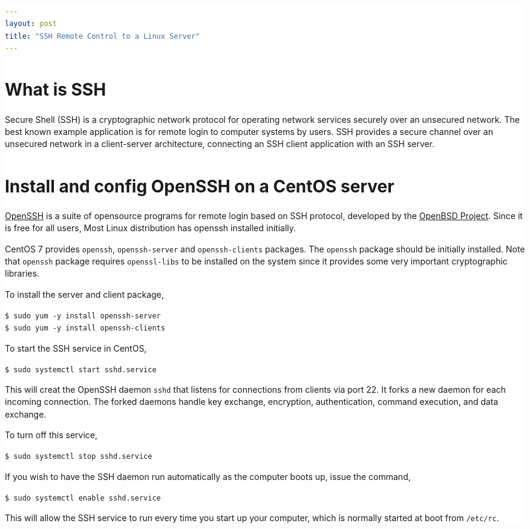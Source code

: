 ```yaml
---
layout: post
title: "SSH Remote Control to a Linux Server"
---
```


# What is SSH

Secure Shell (SSH) is a cryptographic network protocol for operating network services securely over an unsecured network. The best known example application is for remote login to computer systems by users. SSH provides a secure channel over an unsecured network in a client-server architecture, connecting an SSH client application with an SSH server.


# Install and config OpenSSH on a CentOS server

[OpenSSH](https://www.openssh.com/) is a suite of opensource programs for remote login based on SSH protocol, developed by the [OpenBSD Project](https://www.openbsd.org/). Since it is free for all users, Most Linux distribution has openssh installed initially.

CentOS 7 provides `openssh`, `openssh-server` and `openssh-clients` packages. The `openssh` package should be initially installed. Note that `openssh` package requires `openssl-libs` to be installed on the system since it provides some very important cryptographic libraries.

To install the server and client package,

```shell
$ sudo yum -y install openssh-server
$ sudo yum -y install openssh-clients
```

To start the SSH service in CentOS,

```shell
$ sudo systemctl start sshd.service
```

This will creat the OpenSSH daemon `sshd` that listens for connections from clients via port 22. It forks a new daemon for each incoming connection. The forked daemons handle key exchange, encryption, authentication, command execution, and data exchange.

To turn off this service,

```shell
$ sudo systemctl stop sshd.service
```

If you wish to have the SSH daemon run automatically as the computer boots up, issue the command,

```shell
$ sudo systemctl enable sshd.service
```

This will allow the SSH service to run every time you start up your computer, which is normally started at boot from `/etc/rc`.
